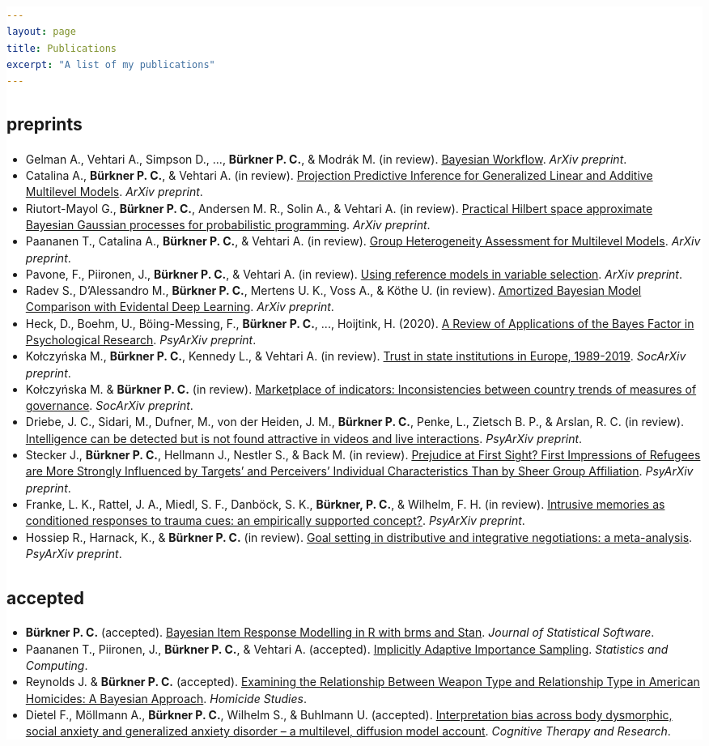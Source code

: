 ```yaml
---
layout: page
title: Publications
excerpt: "A list of my publications"
---
```


## preprints

* Gelman A., Vehtari A., Simpson D., ..., **Bürkner P. C.**, & Modrák M. (in review). [Bayesian Workflow](https://arxiv.org/abs/2011.01808). *ArXiv preprint*.
* Catalina A., **Bürkner P. C.**, & Vehtari A. (in review). [Projection Predictive Inference for Generalized Linear and Additive Multilevel Models](https://arxiv.org/abs/2010.06994). *ArXiv preprint*.
* Riutort-Mayol G., **Bürkner P. C.**, Andersen M. R., Solin A., & Vehtari A. (in review). [Practical Hilbert space approximate Bayesian Gaussian processes for probabilistic programming](http://arxiv.org/abs/2004.11408). *ArXiv preprint*.
* Paananen T., Catalina A., **Bürkner P. C.**, & Vehtari A. (in review). [Group Heterogeneity Assessment for Multilevel Models](http://arxiv.org/abs/2005.02773). *ArXiv preprint*.
* Pavone, F., Piironen, J., **Bürkner P. C.**, & Vehtari A. (in review). [Using reference models in variable selection](https://arxiv.org/abs/2004.13118). *ArXiv preprint*.
* Radev S., D’Alessandro M., **Bürkner P. C.**, Mertens U. K., Voss A., & Köthe U. (in review). [Amortized Bayesian Model Comparison with Evidental Deep Learning](https://arxiv.org/abs/2004.10629). *ArXiv preprint*.
* Heck, D., Boehm, U., Böing-Messing, F., **Bürkner P. C.**, ..., Hoijtink, H. (2020). [A Review of Applications of the Bayes Factor in Psychological Research](https://psyarxiv.com/cu43g/). *PsyArXiv preprint*.
* Kołczyńska M., **Bürkner P. C.**, Kennedy L., & Vehtari A. (in review). [Trust in state institutions in Europe, 1989-2019](https://osf.io/preprints/socarxiv/3v5g7/). *SocArXiv preprint*.
* Kołczyńska M. & **Bürkner P. C.** (in review). [Marketplace of indicators: Inconsistencies between country trends of measures of governance](https://osf.io/preprints/socarxiv/u8gsc/). *SocArXiv preprint*. 
* Driebe, J. C., Sidari, M., Dufner, M., von der Heiden, J. M., **Bürkner P. C.**, Penke, L., Zietsch B. P., & Arslan, R. C. (in review). [Intelligence can be detected but is not found attractive in videos and live interactions](https://psyarxiv.com/qv3eh/). *PsyArXiv preprint*.
* Stecker J., **Bürkner P. C.**, Hellmann J., Nestler S., & Back M. (in review). [Prejudice at First Sight? First Impressions of Refugees are More Strongly Influenced by Targets’ and Perceivers’ Individual Characteristics Than by Sheer Group Affiliation](https://psyarxiv.com/wt6kr). *PsyArXiv preprint*.
* Franke, L. K., Rattel, J. A., Miedl, S. F., Danböck, S. K., **Bürkner, P. C.**, & Wilhelm, F. H. (in review). [Intrusive memories as conditioned responses to trauma cues: an empirically supported concept?](https://psyarxiv.com/t5h97/). *PsyArXiv preprint*.
* Hossiep R., Harnack, K., & **Bürkner P. C.** (in review). [Goal setting in distributive and integrative negotiations: a meta-analysis](https://psyarxiv.com/mkgxt). *PsyArXiv preprint*.

## accepted

* **Bürkner P. C.** (accepted). [Bayesian Item Response Modelling in R with brms and Stan](https://arxiv.org/abs/1905.09501). *Journal of Statistical Software*.
* Paananen T., Piironen, J., **Bürkner P. C.**, & Vehtari A. (accepted). [Implicitly Adaptive Importance Sampling](http://arxiv.org/abs/1906.08850). *Statistics and Computing*.
* Reynolds J. & **Bürkner P. C.** (accepted). [Examining the Relationship Between Weapon Type and Relationship Type in American Homicides: A Bayesian Approach](https://psyarxiv.com/tf7je/). *Homicide Studies*.
* Dietel F., Möllmann A., **Bürkner P. C.**, Wilhelm S., & Buhlmann U. (accepted). [Interpretation bias across body dysmorphic, social anxiety and generalized anxiety disorder – a multilevel, diffusion model account](https://psyarxiv.com/3hnpu/). *Cognitive Therapy and Research*.

